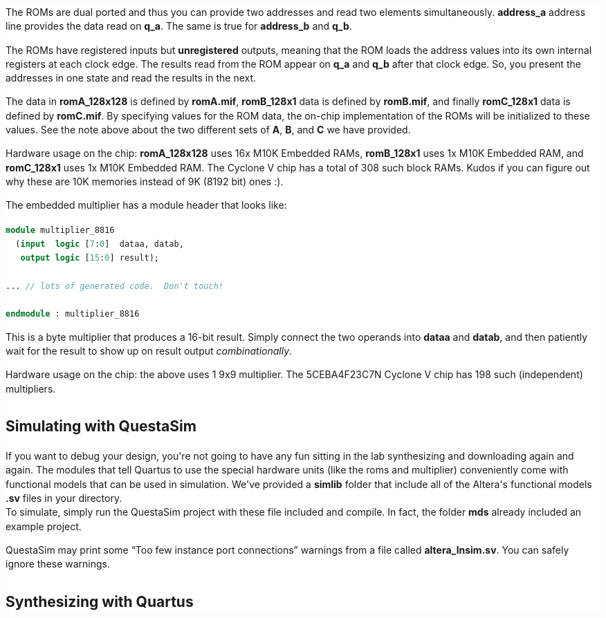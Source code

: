 The ROMs are dual ported and thus you can provide two addresses and read two
elements simultaneously.  **address_a** address line provides the data read on
**q_a**. The same is true for **address_b** and **q_b**.

The ROMs have registered inputs but **unregistered** outputs, meaning that the
ROM loads the address values into its own internal registers at each clock edge.
The results read from the ROM appear on **q_a** and **q_b** after that clock
edge.  So, you present the addresses in one state and read the results in the
next.

The data in **romA_128x128** is defined by **romA.mif**, **romB_128x1** data is
defined by **romB.mif**, and finally **romC_128x1** data is defined by
**romC.mif**.  By specifying values for the ROM data, the on-chip implementation
of the ROMs will be initialized to these values.  See the note above about the
two different sets of **A**, **B**, and **C** we have provided.

Hardware usage on the chip: **romA_128x128** uses 16x M10K Embedded RAMs,
**romB_128x1** uses 1x M10K Embedded RAM, and **romC_128x1** uses 1x M10K
Embedded RAM.  The Cyclone V chip has a total of 308 such block RAMs.  Kudos if
you can figure out why these are 10K memories instead of 9K (8192 bit) ones :).

The embedded multiplier has a module header that looks like:

```systemverilog
module multiplier_8816
  (input  logic [7:0]  dataa, datab,
   output logic [15:0] result);

... // lots of generated code.  Don't touch!

endmodule : multiplier_8816
```

This is a byte multiplier that produces a 16-bit result.  Simply connect the two
operands into **dataa** and **datab**, and then patiently wait for the result to
show up on result output _combinationally_.

Hardware usage on the chip: the above uses 1 9x9 multiplier. The 5CEBA4F23C7N
Cyclone V chip has 198 such (independent) multipliers.

## Simulating with QuestaSim

If you want to debug your design, you're not going to have any fun sitting in
the lab synthesizing and downloading again and again.  The modules that tell
Quartus to use the special hardware units (like the roms and multiplier)
conveniently come with functional models that can be used in simulation.  We've
provided a **simlib** folder  that include all of the Altera's functional models **.sv** files in your directory.  
To simulate, simply run the QuestaSim project with these file included and compile. In fact, the folder **mds** already included an example project.

QuestaSim may print some “Too few instance port connections” warnings from a file
called **altera_lnsim.sv**. You can safely ignore these warnings.

## Synthesizing with Quartus
